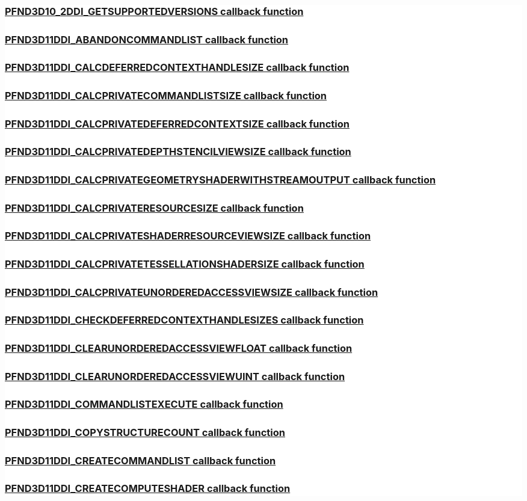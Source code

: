 ### [PFND3D10_2DDI_GETSUPPORTEDVERSIONS callback function](../d3d10umddi/nc-d3d10umddi-pfnd3d10_2ddi_getsupportedversions.md)
### [PFND3D11DDI_ABANDONCOMMANDLIST callback function](../d3d10umddi/nc-d3d10umddi-pfnd3d11ddi_abandoncommandlist.md)
### [PFND3D11DDI_CALCDEFERREDCONTEXTHANDLESIZE callback function](../d3d10umddi/nc-d3d10umddi-pfnd3d11ddi_calcdeferredcontexthandlesize.md)
### [PFND3D11DDI_CALCPRIVATECOMMANDLISTSIZE callback function](../d3d10umddi/nc-d3d10umddi-pfnd3d11ddi_calcprivatecommandlistsize.md)
### [PFND3D11DDI_CALCPRIVATEDEFERREDCONTEXTSIZE callback function](../d3d10umddi/nc-d3d10umddi-pfnd3d11ddi_calcprivatedeferredcontextsize.md)
### [PFND3D11DDI_CALCPRIVATEDEPTHSTENCILVIEWSIZE callback function](../d3d10umddi/nc-d3d10umddi-pfnd3d11ddi_calcprivatedepthstencilviewsize.md)
### [PFND3D11DDI_CALCPRIVATEGEOMETRYSHADERWITHSTREAMOUTPUT callback function](../d3d10umddi/nc-d3d10umddi-pfnd3d11ddi_calcprivategeometryshaderwithstreamoutput.md)
### [PFND3D11DDI_CALCPRIVATERESOURCESIZE callback function](../d3d10umddi/nc-d3d10umddi-pfnd3d11ddi_calcprivateresourcesize.md)
### [PFND3D11DDI_CALCPRIVATESHADERRESOURCEVIEWSIZE callback function](../d3d10umddi/nc-d3d10umddi-pfnd3d11ddi_calcprivateshaderresourceviewsize.md)
### [PFND3D11DDI_CALCPRIVATETESSELLATIONSHADERSIZE callback function](../d3d10umddi/nc-d3d10umddi-pfnd3d11ddi_calcprivatetessellationshadersize.md)
### [PFND3D11DDI_CALCPRIVATEUNORDEREDACCESSVIEWSIZE callback function](../d3d10umddi/nc-d3d10umddi-pfnd3d11ddi_calcprivateunorderedaccessviewsize.md)
### [PFND3D11DDI_CHECKDEFERREDCONTEXTHANDLESIZES callback function](../d3d10umddi/nc-d3d10umddi-pfnd3d11ddi_checkdeferredcontexthandlesizes.md)
### [PFND3D11DDI_CLEARUNORDEREDACCESSVIEWFLOAT callback function](../d3d10umddi/nc-d3d10umddi-pfnd3d11ddi_clearunorderedaccessviewfloat.md)
### [PFND3D11DDI_CLEARUNORDEREDACCESSVIEWUINT callback function](../d3d10umddi/nc-d3d10umddi-pfnd3d11ddi_clearunorderedaccessviewuint.md)
### [PFND3D11DDI_COMMANDLISTEXECUTE callback function](../d3d10umddi/nc-d3d10umddi-pfnd3d11ddi_commandlistexecute.md)
### [PFND3D11DDI_COPYSTRUCTURECOUNT callback function](../d3d10umddi/nc-d3d10umddi-pfnd3d11ddi_copystructurecount.md)
### [PFND3D11DDI_CREATECOMMANDLIST callback function](../d3d10umddi/nc-d3d10umddi-pfnd3d11ddi_createcommandlist.md)
### [PFND3D11DDI_CREATECOMPUTESHADER callback function](../d3d10umddi/nc-d3d10umddi-pfnd3d11ddi_createcomputeshader.md)